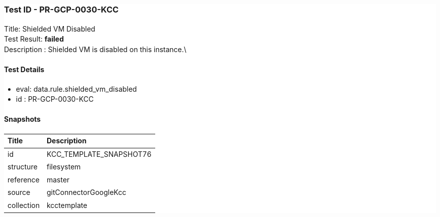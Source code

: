 
### Test ID - PR-GCP-0030-KCC
Title: Shielded VM Disabled\
Test Result: **failed**\
Description : Shielded VM is disabled on this instance.\

#### Test Details
- eval: data.rule.shielded_vm_disabled
- id : PR-GCP-0030-KCC

#### Snapshots
| Title      | Description                                                                                                                                                               |
|:-----------|:--------------------------------------------------------------------------------------------------------------------------------------------------------------------------|
| id         | KCC_TEMPLATE_SNAPSHOT76                                                                                                                                                   |
| structure  | filesystem                                                                                                                                                                |
| reference  | master                                                                                                                                                                    |
| source     | gitConnectorGoogleKcc                                                                                                                                                     |
| collection | kcctemplate                                                                                                                                                               |
